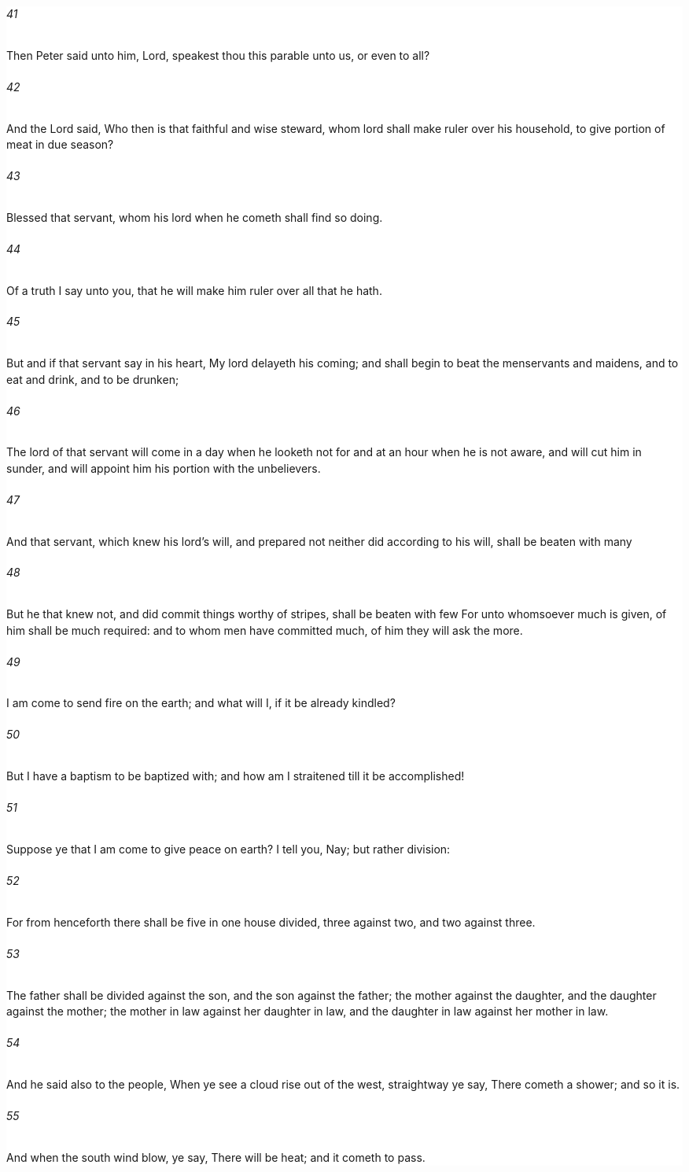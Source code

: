 ###### 41 
Then Peter said unto him, Lord, speakest thou this parable unto us, or even to all?

###### 42 
And the Lord said, Who then is that faithful and wise steward, whom  lord shall make ruler over his household, to give  portion of meat in due season?

###### 43 
Blessed  that servant, whom his lord when he cometh shall find so doing.

###### 44 
Of a truth I say unto you, that he will make him ruler over all that he hath.

###### 45 
But and if that servant say in his heart, My lord delayeth his coming; and shall begin to beat the menservants and maidens, and to eat and drink, and to be drunken;

###### 46 
The lord of that servant will come in a day when he looketh not for  and at an hour when he is not aware, and will cut him in sunder, and will appoint him his portion with the unbelievers.

###### 47 
And that servant, which knew his lord’s will, and prepared not  neither did according to his will, shall be beaten with many 

###### 48 
But he that knew not, and did commit things worthy of stripes, shall be beaten with few  For unto whomsoever much is given, of him shall be much required: and to whom men have committed much, of him they will ask the more.

###### 49 
I am come to send fire on the earth; and what will I, if it be already kindled?

###### 50 
But I have a baptism to be baptized with; and how am I straitened till it be accomplished!

###### 51 
Suppose ye that I am come to give peace on earth? I tell you, Nay; but rather division:

###### 52 
For from henceforth there shall be five in one house divided, three against two, and two against three.

###### 53 
The father shall be divided against the son, and the son against the father; the mother against the daughter, and the daughter against the mother; the mother in law against her daughter in law, and the daughter in law against her mother in law.

###### 54 
And he said also to the people, When ye see a cloud rise out of the west, straightway ye say, There cometh a shower; and so it is.

###### 55 
And when  the south wind blow, ye say, There will be heat; and it cometh to pass.
